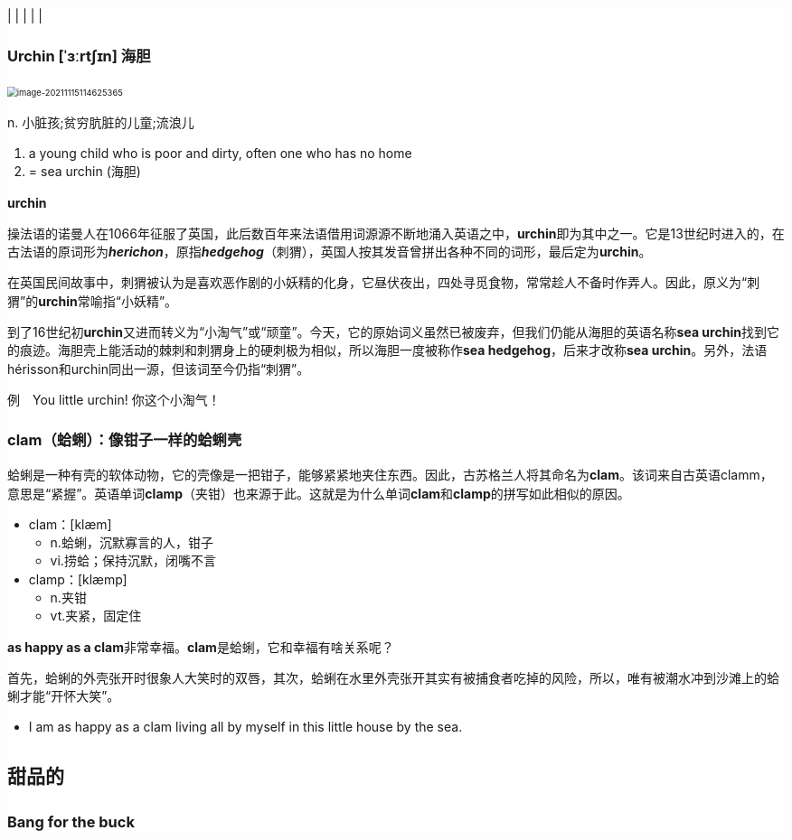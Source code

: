 |                            |                                                              |      |      |



### Urchin [ˈɜːrtʃɪn] 海胆

<img src="F:\Lee\Githubs\1WordRootOrigin\images\image-20211115114625365.png" alt="image-20211115114625365" style="zoom: 67%;" />

n. 小脏孩;贫穷肮脏的儿童;流浪儿

1. a young child who is poor and dirty, often one who has no home
2. = sea urchin (海胆)

**urchin** 

操法语的诺曼人在1066年征服了英国，此后数百年来法语借用词源源不断地涌入英语之中，**urchin**即为其中之一。它是13世纪时进入的，在古法语的原词形为***herichon***，原指***hedgehog***（刺猬），英国人按其发音曾拼出各种不同的词形，最后定为**urchin**。

在英国民间故事中，刺猬被认为是喜欢恶作剧的小妖精的化身，它昼伏夜出，四处寻觅食物，常常趁人不备时作弄人。因此，原义为“刺猬”的**urchin**常喻指“小妖精”。

到了16世纪初**urchin**又进而转义为“小淘气”或“顽童”。今天，它的原始词义虽然已被废弃，但我们仍能从海胆的英语名称**sea urchin**找到它的痕迹。海胆壳上能活动的棘刺和刺猬身上的硬刺极为相似，所以海胆一度被称作**sea hedgehog**，后来才改称**sea urchin**。另外，法语hérisson和urchin同出一源，但该词至今仍指“刺猬”。

例　You little urchin! 你这个小淘气！



###  clam（蛤蜊）：像钳子一样的蛤蜊壳

蛤蜊是一种有壳的软体动物，它的壳像是一把钳子，能够紧紧地夹住东西。因此，古苏格兰人将其命名为**clam**。该词来自古英语clamm，意思是“紧握”。英语单词**clamp**（夹钳）也来源于此。这就是为什么单词**clam**和**clamp**的拼写如此相似的原因。

- clam：[klæm] 
  - n.蛤蜊，沉默寡言的人，钳子
  - vi.捞蛤；保持沉默，闭嘴不言
- clamp：[klæmp] 
  - n.夹钳
  - vt.夹紧，固定住



**as happy as a clam**非常幸福。**clam**是蛤蜊，它和幸福有啥关系呢？

首先，蛤蜊的外壳张开时很象人大笑时的双唇，其次，蛤蜊在水里外壳张开其实有被捕食者吃掉的风险，所以，唯有被潮水冲到沙滩上的蛤蜊才能“开怀大笑”。

- I am as happy as a clam living all by myself in this little house by the sea. 



## 甜品的

### Bang for the buck


[^1]: 摩西英语(摩西)<br/>希腊词根**halo-**表示盐，本意是海水（海水是咸的哦），因此**halogen** ['hælədʒən] n.卤素是化学元素周期表中的一组元素，因为这组元素能够与金属发生化学发应生成盐类物质（词根gen表生产、产生，halogen字面意思**salt-producer**），比如氯元素Cl与金属钠Na发生反应会生成生活中必不可少的食盐氯化钠。